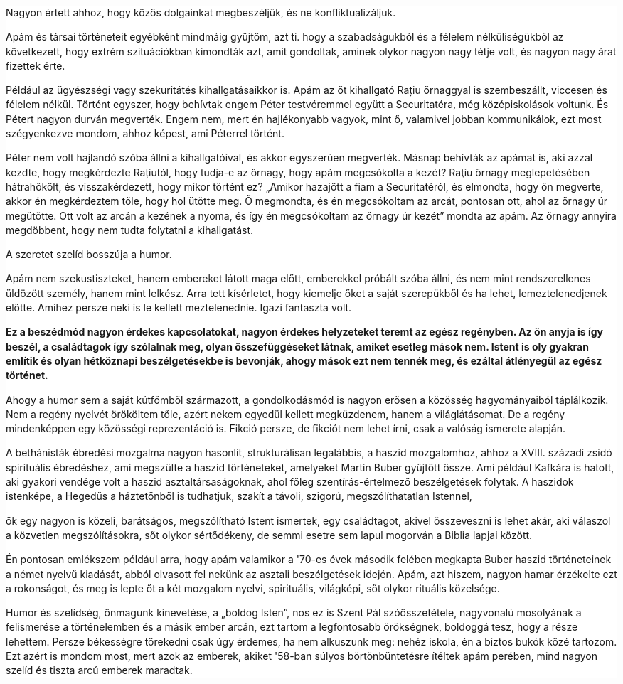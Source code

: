 Nagyon értett ahhoz, hogy közös dolgainkat megbeszéljük, és ne konfliktualizáljuk.

Apám és társai történeteit egyébként mindmáig gyűjtöm, azt ti. hogy a szabadságukból és a félelem nélküliségükből az következett, hogy
extrém szituációkban kimondták azt, amit gondoltak, aminek olykor nagyon nagy tétje volt, és nagyon nagy árat fizettek érte.

Például az ügyészségi vagy szekuritátés kihallgatásaikkor is. Apám az őt kihallgató Rațiu őrnaggyal is szembeszállt, viccesen és félelem nélkül. Történt egyszer, hogy behívtak engem Péter testvéremmel együtt a Securitatéra, még középiskolások voltunk. És Pétert nagyon durván megverték. Engem nem, mert én hajlékonyabb vagyok, mint ő, valamivel jobban kommunikálok, ezt most szégyenkezve mondom, ahhoz képest, ami Péterrel történt.

Péter nem volt hajlandó szóba állni a kihallgatóival, és akkor egyszerűen megverték. Másnap behívták az apámat is, aki azzal kezdte, hogy megkérdezte Rațiutól, hogy tudja-e az őrnagy, hogy apám megcsókolta a kezét? Raţiu őrnagy meglepetésében hátrahőkölt, és visszakérdezett, hogy mikor történt ez? „Amikor hazajött a fiam a Securitatéról, és elmondta, hogy ön megverte, akkor én megkérdeztem tőle, hogy hol ütötte meg. Ő megmondta, és én megcsókoltam az arcát, pontosan ott, ahol az őrnagy úr megütötte. Ott volt az arcán a kezének a nyoma, és így én megcsókoltam az őrnagy úr kezét”  mondta az apám. Az őrnagy annyira megdöbbent, hogy nem tudta folytatni a kihallgatást.

A szeretet szelíd bosszúja a humor.

Apám nem szekustiszteket, hanem embereket látott maga előtt, emberekkel próbált szóba állni, és nem mint rendszerellenes üldözött személy, hanem mint lelkész. Arra tett kísérletet, hogy kiemelje őket a saját szerepükből és ha lehet, lemeztelenedjenek előtte. Amihez persze neki is le kellett meztelenednie. Igazi fantaszta volt.

**Ez a beszédmód nagyon érdekes kapcsolatokat, nagyon érdekes helyzeteket teremt az egész regényben. Az ön anyja is így beszél, a családtagok így szólalnak meg, olyan összefüggéseket látnak, amiket esetleg mások nem. Istent is oly gyakran említik és olyan hétköznapi beszélgetésekbe is bevonják, ahogy mások ezt nem tennék meg, és ezáltal átlényegül az egész történet.**

Ahogy a humor sem a saját kútfőmből származott, a gondolkodásmód is nagyon erősen a közösség hagyományaiból táplálkozik. Nem a regény nyelvét örököltem tőle, azért nekem egyedül kellett megküzdenem, hanem a világlátásomat. De a regény mindenképpen egy közösségi reprezentáció is. Fikció persze, de fikciót nem lehet írni, csak a valóság ismerete alapján.

A bethánisták ébredési mozgalma nagyon hasonlít, strukturálisan legalábbis, a haszid mozgalomhoz, ahhoz a XVIII. századi zsidó spirituális ébredéshez, ami megszülte a haszid történeteket, amelyeket Martin Buber gyűjtött össze. Ami például Kafkára is hatott, aki gyakori vendége volt a haszid asztaltársaságoknak, ahol főleg szentírás-értelmező beszélgetések folytak. A haszidok istenképe, a Hegedűs a háztetőnből is tudhatjuk, szakít a távoli, szigorú, megszólíthatatlan Istennel,

ők egy nagyon is közeli, barátságos, megszólítható Istent ismertek, egy családtagot, akivel összeveszni is lehet akár, aki válaszol a közvetlen megszólításokra, sőt olykor sértődékeny, de semmi esetre sem lapul mogorván a Biblia lapjai között.

Én pontosan emlékszem például arra, hogy apám valamikor a '70-es évek második felében megkapta Buber haszid történeteinek a német nyelvű kiadását, abból olvasott fel nekünk az asztali beszélgetések idején. Apám, azt hiszem, nagyon hamar érzékelte ezt a rokonságot, és meg is lepte őt a két mozgalom nyelvi, spirituális, világképi, sőt olykor rituális közelsége.

Humor és szelídség, önmagunk kinevetése, a „boldog Isten”, nos ez is Szent Pál szóösszetétele, nagyvonalú mosolyának a felismerése a történelemben és a másik ember arcán, ezt tartom a legfontosabb örökségnek, boldoggá tesz, hogy a része lehettem. Persze békességre törekedni csak úgy érdemes, ha nem alkuszunk meg: nehéz iskola, én a biztos bukók közé tartozom. Ezt azért is mondom most, mert azok az emberek, akiket '58-ban súlyos börtönbüntetésre ítéltek apám perében, mind nagyon szelíd és tiszta arcú emberek maradtak.
